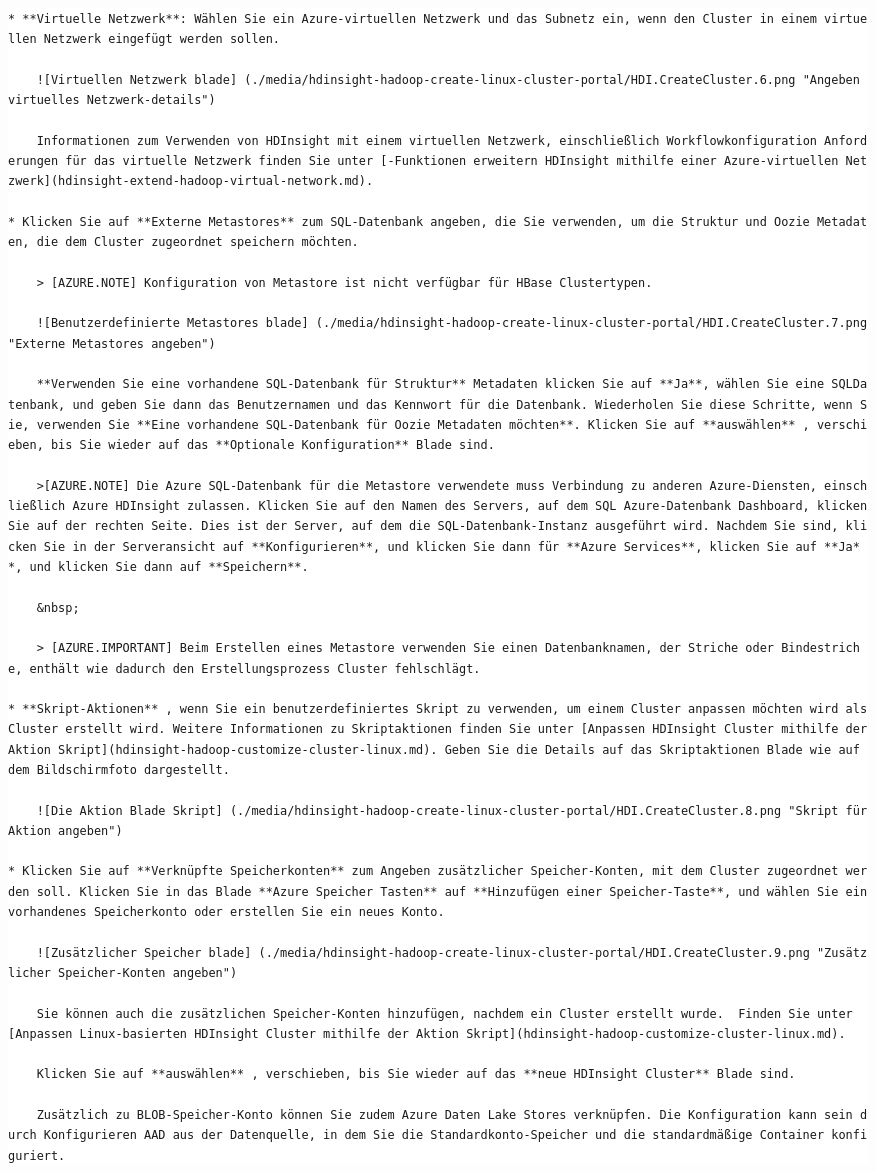     * **Virtuelle Netzwerk**: Wählen Sie ein Azure-virtuellen Netzwerk und das Subnetz ein, wenn den Cluster in einem virtuellen Netzwerk eingefügt werden sollen.  

        ![Virtuellen Netzwerk blade] (./media/hdinsight-hadoop-create-linux-cluster-portal/HDI.CreateCluster.6.png "Angeben virtuelles Netzwerk-details")

        Informationen zum Verwenden von HDInsight mit einem virtuellen Netzwerk, einschließlich Workflowkonfiguration Anforderungen für das virtuelle Netzwerk finden Sie unter [-Funktionen erweitern HDInsight mithilfe einer Azure-virtuellen Netzwerk](hdinsight-extend-hadoop-virtual-network.md).

    * Klicken Sie auf **Externe Metastores** zum SQL-Datenbank angeben, die Sie verwenden, um die Struktur und Oozie Metadaten, die dem Cluster zugeordnet speichern möchten.
    
        > [AZURE.NOTE] Konfiguration von Metastore ist nicht verfügbar für HBase Clustertypen.

        ![Benutzerdefinierte Metastores blade] (./media/hdinsight-hadoop-create-linux-cluster-portal/HDI.CreateCluster.7.png "Externe Metastores angeben")

        **Verwenden Sie eine vorhandene SQL-Datenbank für Struktur** Metadaten klicken Sie auf **Ja**, wählen Sie eine SQL­Datenbank, und geben Sie dann das Benutzernamen und das Kennwort für die Datenbank. Wiederholen Sie diese Schritte, wenn Sie, verwenden Sie **Eine vorhandene SQL-Datenbank für Oozie Metadaten möchten**. Klicken Sie auf **auswählen** , verschieben, bis Sie wieder auf das **Optionale Konfiguration** Blade sind.

        >[AZURE.NOTE] Die Azure SQL-Datenbank für die Metastore verwendete muss Verbindung zu anderen Azure-Diensten, einschließlich Azure HDInsight zulassen. Klicken Sie auf den Namen des Servers, auf dem SQL Azure-Datenbank Dashboard, klicken Sie auf der rechten Seite. Dies ist der Server, auf dem die SQL-Datenbank-Instanz ausgeführt wird. Nachdem Sie sind, klicken Sie in der Serveransicht auf **Konfigurieren**, und klicken Sie dann für **Azure Services**, klicken Sie auf **Ja**, und klicken Sie dann auf **Speichern**.

        &nbsp;

        > [AZURE.IMPORTANT] Beim Erstellen eines Metastore verwenden Sie einen Datenbanknamen, der Striche oder Bindestriche, enthält wie dadurch den Erstellungsprozess Cluster fehlschlägt.

    * **Skript-Aktionen** , wenn Sie ein benutzerdefiniertes Skript zu verwenden, um einem Cluster anpassen möchten wird als Cluster erstellt wird. Weitere Informationen zu Skriptaktionen finden Sie unter [Anpassen HDInsight Cluster mithilfe der Aktion Skript](hdinsight-hadoop-customize-cluster-linux.md). Geben Sie die Details auf das Skriptaktionen Blade wie auf dem Bildschirmfoto dargestellt.

        ![Die Aktion Blade Skript] (./media/hdinsight-hadoop-create-linux-cluster-portal/HDI.CreateCluster.8.png "Skript für Aktion angeben")

    * Klicken Sie auf **Verknüpfte Speicherkonten** zum Angeben zusätzlicher Speicher-Konten, mit dem Cluster zugeordnet werden soll. Klicken Sie in das Blade **Azure Speicher Tasten** auf **Hinzufügen einer Speicher-Taste**, und wählen Sie ein vorhandenes Speicherkonto oder erstellen Sie ein neues Konto.

        ![Zusätzlicher Speicher blade] (./media/hdinsight-hadoop-create-linux-cluster-portal/HDI.CreateCluster.9.png "Zusätzlicher Speicher-Konten angeben")

        Sie können auch die zusätzlichen Speicher-Konten hinzufügen, nachdem ein Cluster erstellt wurde.  Finden Sie unter [Anpassen Linux-basierten HDInsight Cluster mithilfe der Aktion Skript](hdinsight-hadoop-customize-cluster-linux.md).

        Klicken Sie auf **auswählen** , verschieben, bis Sie wieder auf das **neue HDInsight Cluster** Blade sind.
        
        Zusätzlich zu BLOB-Speicher-Konto können Sie zudem Azure Daten Lake Stores verknüpfen. Die Konfiguration kann sein durch Konfigurieren AAD aus der Datenquelle, in dem Sie die Standardkonto-Speicher und die standardmäßige Container konfiguriert.
